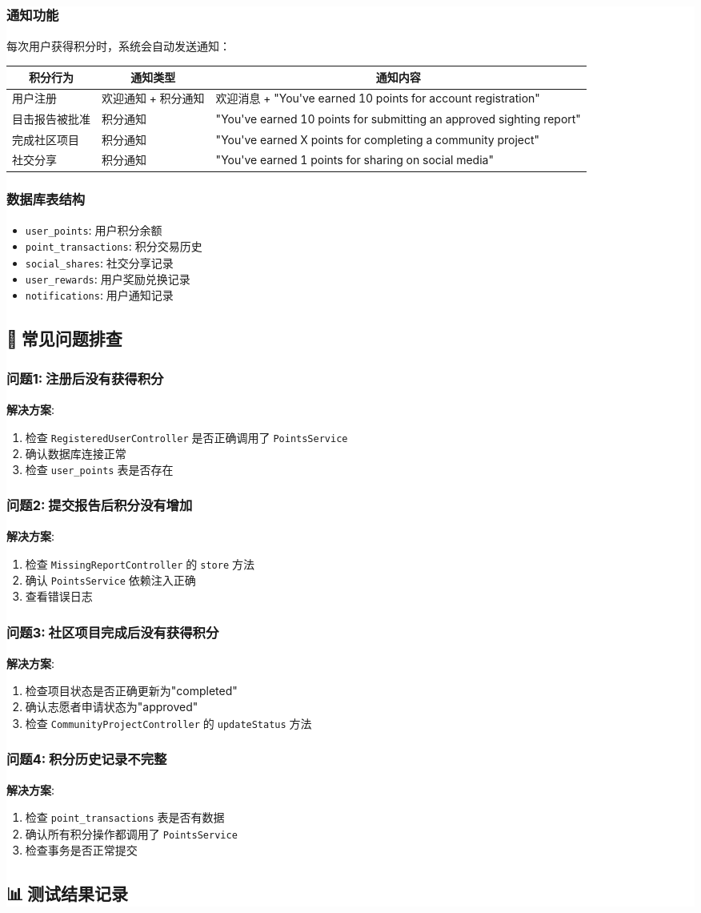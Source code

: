 ### 通知功能

每次用户获得积分时，系统会自动发送通知：

| 积分行为 | 通知类型 | 通知内容 |
|----------|----------|----------|
| 用户注册 | 欢迎通知 + 积分通知 | 欢迎消息 + "You've earned 10 points for account registration" |
| 目击报告被批准 | 积分通知 | "You've earned 10 points for submitting an approved sighting report" |
| 完成社区项目 | 积分通知 | "You've earned X points for completing a community project" |
| 社交分享 | 积分通知 | "You've earned 1 points for sharing on social media" |

### 数据库表结构

- `user_points`: 用户积分余额
- `point_transactions`: 积分交易历史
- `social_shares`: 社交分享记录
- `user_rewards`: 用户奖励兑换记录
- `notifications`: 用户通知记录

## 🐛 常见问题排查

### 问题1: 注册后没有获得积分
**解决方案**:
1. 检查 `RegisteredUserController` 是否正确调用了 `PointsService`
2. 确认数据库连接正常
3. 检查 `user_points` 表是否存在

### 问题2: 提交报告后积分没有增加
**解决方案**:
1. 检查 `MissingReportController` 的 `store` 方法
2. 确认 `PointsService` 依赖注入正确
3. 查看错误日志

### 问题3: 社区项目完成后没有获得积分
**解决方案**:
1. 检查项目状态是否正确更新为"completed"
2. 确认志愿者申请状态为"approved"
3. 检查 `CommunityProjectController` 的 `updateStatus` 方法

### 问题4: 积分历史记录不完整
**解决方案**:
1. 检查 `point_transactions` 表是否有数据
2. 确认所有积分操作都调用了 `PointsService`
3. 检查事务是否正常提交

## 📊 测试结果记录
